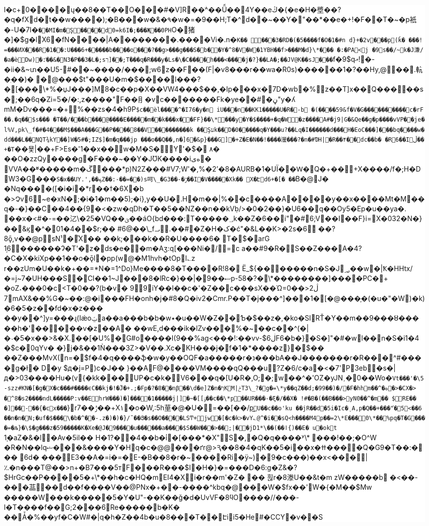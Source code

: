 l�c+0����ų��8��T��O���#�V]R��ۨ^��Ǚ��4Y��eڭ�{�e�H� 墏��?�q�fXd�t��w����);�B���w�&�٩�w�=�9��H  ;T�^d��~��Y�"��\*��e�+!�F��T�~�p衹�-U�7l�`��MI�m�Ş����d0=k6I�;���Җ��0PH`O�猪�]�$g�lX6�fN����|A��������.����Vi�.n�`K�� ���3�RD�(�5����f�O�1�#n
d}+�2v���p(ǩ� ���!=���ͶX���R�1��:U���6+�����b����o ���?��g>���g���S�b��Y�^8�V�W�1YBH��f>���M�d}\*���  �:�PA<j
�9s��/~k�J溓/�a�ѐDw)�:҃��&�N3�P��3�L�;sך]��;Tؑ���q�R���y�Ls�\�C����h���<����j�?}��LA�;��JV@K��sJ� ��`f�9$qއ!�-�ii�&~տ��U5-#��~����/���;w6z��F��(F|�v8���r��wa�R0s)������1�?��Hy,@��.䡉�ִ��)� �@���$t"���U�m�$����l���?�[���\*%�џJ���]M8�c��p�X��VW4���$��,�Ip���x�7D�wb�%z��T]x�� Q�����s�;��6q�Zi=Ƽ�/�:,z����"F��⺝�vc�������Fk�ye��#�ڼ"y�ʎ
mM�Dv���=�+߻%��zs�4�h9P`$c��ѐl����^�I76�y�n
iU���n��KK1�����U�R�-b �(����59&f� V�G����������c�rF��.�q��$s��� �T��/���b���@����E�����m��k���x��FF}��\*���y�Y�$����+�q�W�z����͝A#�j9|G�&Qe��g�p����vVP��je�l%V,pk\_f�#�4���M$���A ���G��P����8��V���������k ��Şעk��D�0�����q�Y���u?��Lq�I������d���H�EoC���]���bq����w�dd���L��NQT¾kY��]W�5#�;IZ$]�m�q���jp ���o��Q��,n�]6�&p}���G]�+Z�E�N��!����灐���?�n�#ƊH|�R��۴��dc��b� �R6��Iڵ��+�T`��묯|��  +F>Es�'1��x��w�M�S�Y'�$�
٨� ��O�zzQy����g�F���~��Y�JƱK����iەی� VVA��ʶ�����m�ڱ���\*p)N2Z���#V7;W'�,%�2ʼ�8�AURB�1�UΪ��Ԝ�Q�+��+X����/f�;H�DW3�G���`S�x��UY.',��ܟZ��:-��=��)s呵\_�G3��-�ݱ��I�V�����Xk�� X�Էd6+�[�
��`B�@J� �Nq����([�i�i�\*r��ϯ�6X�b
�>Չv6~e�xN�;�i�1�m��5);�i},y��U�񼊠.H�m��|%��c����A����y��x����Mt�M��q�-�}��C��4��{9�<�zw�qDh�T��5��NZ��n��kV/>�0�2��}�U6��q��Ѹ5�Ep�u��ya�.
��x�<#�-=��㲸\�25�VQ��ؾ��áO{bd���:T�����؀k��Z�6��i"�#6;V��I ��F}i=X�032�N�}��&ϗ�^�01�4��$r;��
#6@��\_f᎕̎.��#�Z�H�ک�ć"�&L��K>�2s�6݉  ��?8ǭ,v��@psN¹�֞X�� ��k;���k��R�U� ���6� Т�$�arG
1֣6 ������Ɂ�T'�z�ds�e��m�Aʒ:q[���Ni�/=c a��#9�R�S��Z���A�4?�C�X�kiXp��1��o�ǭl�pp(w@�M1hvh�tOp I؎z
r��zUm�U��k�+��=\*N�=1^Do}Me����8�T����R!8�
Ё\_${������ �n�S�J؃��w�|Ҟ�HHtx/�=j~7�UH���S�CI��1~J���8�lRc�}��|�9��ޟp-58�?�\*��������]����PC�+
�oZ˔���0�c<T�0��?( b�v�
99iY��I��c�'�Z��c���sX��Ώ=ڷ2<��0
7mAX&��%G�~��:@�i���FH�onh�j�#8�Q�iv2�Cmr.P��T�j���^]���1�[�@���֛�(�u�"�W)�k)�6�5�z��fd�x�z���
��y��^]y=���ɻ(Iǽoݐّa��a���b�b�w٭�u��W�Z��Ƅ�$��z�,�ko�SIRŤ�Y��m��9���ȣ�����h�'�����v�z��A� ��wE,d���ik�lZv���%�~��c��^(�\|�˴�5�x��>&�X.��[�U%�G#o����I(9��%ag<���!:� �vv-$6ڶF6�b�}�S�]"�#�wl��n�S�i1�4�$c�0qYv�
�}j�&��1Ǹ���3Z>�V��.Xc�KH���j�f�1�\*����z}�$�� ��Z���MvX(n=�$f�4�q����ֆ�w�y��OQF�a�����r�נ���bA��J�������r�R���^#����g�ɫ� D�y $д�j=Ρ)c�J��
}��AF@����VM��� �qQ���u?Z�6/c�a�<�7' P3eb�s�|д�>03����Hu�(v{�kk���UP�c�k�V6���q�[U�R�,O;�;w��^�'OZ�yJNˏ�0��Wo� `Vt���'�\5-szz#KN�[�g�X�c���#����ϵC��kj�!�̎J�+.;�Fp�?�8��nβ��\d�e]Z�n�ךKM|ݲT3\_?�g�=\*y��qZ��d;�99��)�/�F�hhm��^�ە�>�CX�>�^8� s2����ndL�����P:v��EhrW���)�]����1�����j|]�~�[[ۊ��c��\*p��UR���-�ξ�/��X� !#�B�(��B���>񢹼yN0��^�m�� $RE���]��-ֹ��{�c޻x���`}r7��ݱ��+X۱�o�W,:5h荲�@�U�=��[��/p͜`U��c��o'ku ��jR��d�5i�Ic�݆
A,p�Q��+���"֙�5<��6��n�n�N;�uf�$���\�b�^��-.z�)�)�}/˜��Յ�s��O����LSͲ+jw�[�c�k>�vY؎@^�i� �sQ<h����M4p��=2\*E���0\*��%pq�T�G�� ��=�љ}�\$�g���z�59�����K�Xe�@J�9����u���͔� ��a����$S��W���>��;|��jDا��)��\*1{)��E� u�okt`1֚�aZ�&�l�Av�5il��
H�1?��4��b�۟i�[���\*�X" S�,�Q�q����ʸ\\* ���!��;�O^W �R�N��lqޝ�� �&����Ү�Hq�c�@@���ґr@>Ԇ� �8�4�qK��5�i��x�ߚ����Q�G9�T��:���
6d� ���E3��A�=i�=�E-�B��8�r�~����Ri�ÿ~)�9�c���)��x<���|؉�n���T@��>n+�B7���5тF���R���$I�H�}�=���D� 6:g�Z&�?$HrGc��P����5�+\*��h�c�HQ�mEI4�Xi�r��m'�Z�
��
휞r�8漛U��&t�m
zW�����b
�<��-���䓵��d��f����V��@PNx�+��-����^kbq�@���W�$fx��'W�{�M��$Mw �����W���k�����5�Y�U"-��K��ǧ�d�UvVF�8ϥO�� ��//���-l�T����f��G;2���6Re�����b�K�
��Ǡ�%��yf�C�W#�|q�h�Z��4b�u�8���T��Էii5�He#�CCY�v��S
 